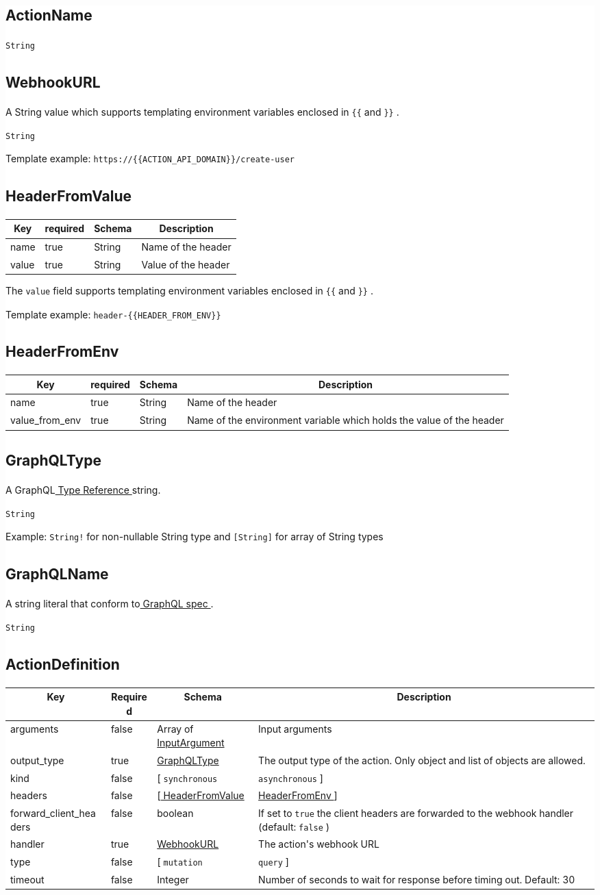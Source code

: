 ## ActionName​

`String`

## WebhookURL​

A String value which supports templating environment variables enclosed in `{{` and `}}` .

`String`

Template example: `https://{{ACTION_API_DOMAIN}}/create-user` 

## HeaderFromValue​

| Key | required | Schema | Description |
|---|---|---|---|
| name | true | String | Name of the header |
| value | true | String | Value of the header |


The `value` field supports templating environment variables enclosed in `{{` and `}}` .

Template example: `header-{{HEADER_FROM_ENV}}` 

## HeaderFromEnv​

| Key | required | Schema | Description |
|---|---|---|---|
| name | true | String | Name of the header |
| value_from_env | true | String | Name of the environment variable which holds the value of the header |


## GraphQLType​

A GraphQL[ Type Reference ](https://spec.graphql.org/June2018/#sec-Type-References)string.

`String`

Example: `String!` for non-nullable String type and `[String]` for array of String types

## GraphQLName​

A string literal that conform to[ GraphQL spec ](https://spec.graphql.org/June2018/#Name).

`String`

## ActionDefinition​

| Key | Required | Schema | Description |
|---|---|---|---|
| arguments | false | Array of[ InputArgument ](https://hasura.io/docs/latest/api-reference/syntax-defs/#function-req-note/#inputargument) | Input arguments |
| output_type | true | [ GraphQLType ](https://hasura.io/docs/latest/api-reference/syntax-defs/#function-req-note/#graphqltype) | The output type of the action. Only object and list of objects are allowed. |
| kind | false | [ `synchronous` | `asynchronous` ] | The kind of the mutation action (default: `synchronous` ). If the type of the action is `query` then the `kind` field should be omitted. |
| headers | false | [[ HeaderFromValue ](https://hasura.io/docs/latest/api-reference/syntax-defs/#function-req-note/#headerfromvalue)|[ HeaderFromEnv ](https://hasura.io/docs/latest/api-reference/syntax-defs/#function-req-note/#headerfromenv)] | List of defined headers to be sent to the handler |
| forward_client_headers | false | boolean | If set to `true` the client headers are forwarded to the webhook handler (default: `false` ) |
| handler | true | [ WebhookURL ](https://hasura.io/docs/latest/api-reference/syntax-defs/#function-req-note/#webhookurl) | The action's webhook URL |
| type | false | [ `mutation` | `query` ] | The type of the action (default: `mutation` ) |
| timeout | false | Integer | Number of seconds to wait for response before timing out. Default: 30 |